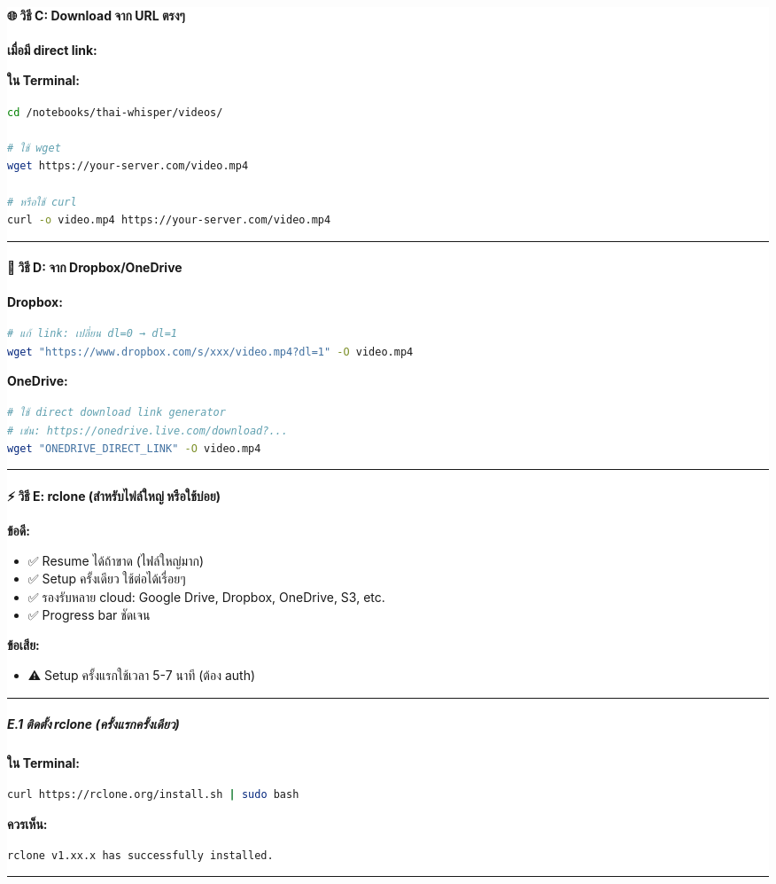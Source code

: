 
#### 🌐 วิธี C: Download จาก URL ตรงๆ

**เมื่อมี direct link:**

**ใน Terminal:**
```bash
cd /notebooks/thai-whisper/videos/

# ใช้ wget
wget https://your-server.com/video.mp4

# หรือใช้ curl
curl -o video.mp4 https://your-server.com/video.mp4
```

---

#### 📁 วิธี D: จาก Dropbox/OneDrive

**Dropbox:**
```bash
# แก้ link: เปลี่ยน dl=0 → dl=1
wget "https://www.dropbox.com/s/xxx/video.mp4?dl=1" -O video.mp4
```

**OneDrive:**
```bash
# ใช้ direct download link generator
# เช่น: https://onedrive.live.com/download?...
wget "ONEDRIVE_DIRECT_LINK" -O video.mp4
```

---

#### ⚡ วิธี E: rclone (สำหรับไฟล์ใหญ่ หรือใช้บ่อย)

**ข้อดี:**
- ✅ Resume ได้ถ้าขาด (ไฟล์ใหญ่มาก)
- ✅ Setup ครั้งเดียว ใช้ต่อได้เรื่อยๆ
- ✅ รองรับหลาย cloud: Google Drive, Dropbox, OneDrive, S3, etc.
- ✅ Progress bar ชัดเจน

**ข้อเสีย:**
- ⚠️ Setup ครั้งแรกใช้เวลา 5-7 นาที (ต้อง auth)

---

##### E.1 ติดตั้ง rclone (ครั้งแรกครั้งเดียว)

**ใน Terminal:**
```bash
curl https://rclone.org/install.sh | sudo bash
```

**ควรเห็น:**
```
rclone v1.xx.x has successfully installed.
```

---
